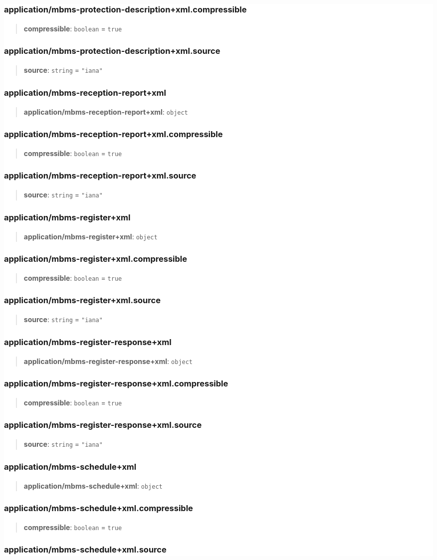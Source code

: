 ### application/mbms-protection-description+xml.compressible

> **compressible**: `boolean` = `true`

### application/mbms-protection-description+xml.source

> **source**: `string` = `"iana"`

### application/mbms-reception-report+xml

> **application/mbms-reception-report+xml**: `object`

### application/mbms-reception-report+xml.compressible

> **compressible**: `boolean` = `true`

### application/mbms-reception-report+xml.source

> **source**: `string` = `"iana"`

### application/mbms-register+xml

> **application/mbms-register+xml**: `object`

### application/mbms-register+xml.compressible

> **compressible**: `boolean` = `true`

### application/mbms-register+xml.source

> **source**: `string` = `"iana"`

### application/mbms-register-response+xml

> **application/mbms-register-response+xml**: `object`

### application/mbms-register-response+xml.compressible

> **compressible**: `boolean` = `true`

### application/mbms-register-response+xml.source

> **source**: `string` = `"iana"`

### application/mbms-schedule+xml

> **application/mbms-schedule+xml**: `object`

### application/mbms-schedule+xml.compressible

> **compressible**: `boolean` = `true`

### application/mbms-schedule+xml.source
